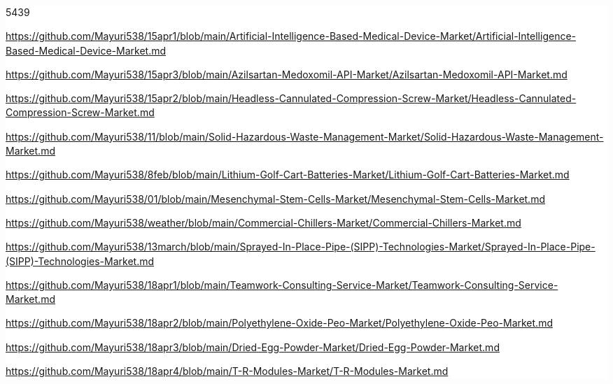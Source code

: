 5439</p><p><a href="https://github.com/Mayuri538/15apr1/blob/main/Artificial-Intelligence-Based-Medical-Device-Market/Artificial-Intelligence-Based-Medical-Device-Market.md">https://github.com/Mayuri538/15apr1/blob/main/Artificial-Intelligence-Based-Medical-Device-Market/Artificial-Intelligence-Based-Medical-Device-Market.md</a></p><p><a href="https://github.com/Mayuri538/15apr3/blob/main/Azilsartan-Medoxomil-API-Market/Azilsartan-Medoxomil-API-Market.md">https://github.com/Mayuri538/15apr3/blob/main/Azilsartan-Medoxomil-API-Market/Azilsartan-Medoxomil-API-Market.md</a></p><p><a href="https://github.com/Mayuri538/15apr2/blob/main/Headless-Cannulated-Compression-Screw-Market/Headless-Cannulated-Compression-Screw-Market.md">https://github.com/Mayuri538/15apr2/blob/main/Headless-Cannulated-Compression-Screw-Market/Headless-Cannulated-Compression-Screw-Market.md</a></p><p><a href="https://github.com/Mayuri538/11/blob/main/Solid-Hazardous-Waste-Management-Market/Solid-Hazardous-Waste-Management-Market.md">https://github.com/Mayuri538/11/blob/main/Solid-Hazardous-Waste-Management-Market/Solid-Hazardous-Waste-Management-Market.md</a></p><p><a href="https://github.com/Mayuri538/8feb/blob/main/Lithium-Golf-Cart-Batteries-Market/Lithium-Golf-Cart-Batteries-Market.md">https://github.com/Mayuri538/8feb/blob/main/Lithium-Golf-Cart-Batteries-Market/Lithium-Golf-Cart-Batteries-Market.md</a></p><p><a href="https://github.com/Mayuri538/01/blob/main/Mesenchymal-Stem-Cells-Market/Mesenchymal-Stem-Cells-Market.md">https://github.com/Mayuri538/01/blob/main/Mesenchymal-Stem-Cells-Market/Mesenchymal-Stem-Cells-Market.md</a></p><p><a href="https://github.com/Mayuri538/weather/blob/main/Commercial-Chillers-Market/Commercial-Chillers-Market.md">https://github.com/Mayuri538/weather/blob/main/Commercial-Chillers-Market/Commercial-Chillers-Market.md</a></p><p><a href="https://github.com/Mayuri538/13march/blob/main/Sprayed-In-Place-Pipe-(SIPP)-Technologies-Market/Sprayed-In-Place-Pipe-(SIPP)-Technologies-Market.md">https://github.com/Mayuri538/13march/blob/main/Sprayed-In-Place-Pipe-(SIPP)-Technologies-Market/Sprayed-In-Place-Pipe-(SIPP)-Technologies-Market.md</a></p><p><a href="https://github.com/Mayuri538/18apr1/blob/main/Teamwork-Consulting-Service-Market/Teamwork-Consulting-Service-Market.md">https://github.com/Mayuri538/18apr1/blob/main/Teamwork-Consulting-Service-Market/Teamwork-Consulting-Service-Market.md</a></p><p><a href="https://github.com/Mayuri538/18apr2/blob/main/Polyethylene-Oxide-Peo-Market/Polyethylene-Oxide-Peo-Market.md">https://github.com/Mayuri538/18apr2/blob/main/Polyethylene-Oxide-Peo-Market/Polyethylene-Oxide-Peo-Market.md</a></p><p><a href="https://github.com/Mayuri538/18apr3/blob/main/Dried-Egg-Powder-Market/Dried-Egg-Powder-Market.md">https://github.com/Mayuri538/18apr3/blob/main/Dried-Egg-Powder-Market/Dried-Egg-Powder-Market.md</a></p><p><a href="https://github.com/Mayuri538/18apr4/blob/main/T-R-Modules-Market/T-R-Modules-Market.md">https://github.com/Mayuri538/18apr4/blob/main/T-R-Modules-Market/T-R-Modules-Market.md</a></p>
